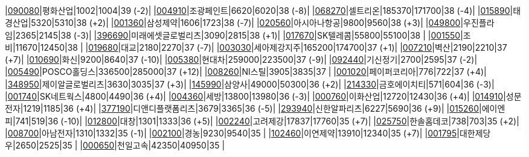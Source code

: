 |[090080](https://finance.daum.net/quotes/A090080)|평화산업|1002|1004|39 (-2)|
|[004910](https://finance.daum.net/quotes/A004910)|조광페인트|6620|6020|38 (-8)|
|[068270](https://finance.daum.net/quotes/A068270)|셀트리온|185370|171700|38 (-4)|
|[015890](https://finance.daum.net/quotes/A015890)|태경산업|5320|5310|38 (+2)|
|[001360](https://finance.daum.net/quotes/A001360)|삼성제약|1606|1723|38 (-7)|
|[020560](https://finance.daum.net/quotes/A020560)|아시아나항공|9800|9560|38 (+3)|
|[049800](https://finance.daum.net/quotes/A049800)|우진플라임|2365|2145|38 (-3)|
|[396690](https://finance.daum.net/quotes/A396690)|미래에셋글로벌리츠|3090|2815|38 (+1)|
|[017670](https://finance.daum.net/quotes/A017670)|SK텔레콤|55800|55100|38 |
|[001550](https://finance.daum.net/quotes/A001550)|조비|11670|12450|38 |
|[019680](https://finance.daum.net/quotes/A019680)|대교|2180|2270|37 (-7)|
|[003030](https://finance.daum.net/quotes/A003030)|세아제강지주|165200|174700|37 (+1)|
|[007210](https://finance.daum.net/quotes/A007210)|벽산|2190|2210|37 (+7)|
|[010690](https://finance.daum.net/quotes/A010690)|화신|9200|8640|37 (-10)|
|[005380](https://finance.daum.net/quotes/A005380)|현대차|259000|223500|37 (-9)|
|[092440](https://finance.daum.net/quotes/A092440)|기신정기|2700|2595|37 (-2)|
|[005490](https://finance.daum.net/quotes/A005490)|POSCO홀딩스|336500|285000|37 (+12)|
|[008260](https://finance.daum.net/quotes/A008260)|NI스틸|3905|3835|37 |
|[001020](https://finance.daum.net/quotes/A001020)|페이퍼코리아|776|722|37 (+4)|
|[348950](https://finance.daum.net/quotes/A348950)|제이알글로벌리츠|3630|3035|37 (+3)|
|[145990](https://finance.daum.net/quotes/A145990)|삼양사|49000|50300|36 (+2)|
|[214330](https://finance.daum.net/quotes/A214330)|금호에이치티|571|604|36 (-3)|
|[001740](https://finance.daum.net/quotes/A001740)|SK네트웍스|4800|4490|36 (+4)|
|[004360](https://finance.daum.net/quotes/A004360)|세방|13800|13980|36 (-3)|
|[000760](https://finance.daum.net/quotes/A000760)|이화산업|12720|12430|36 (+4)|
|[014910](https://finance.daum.net/quotes/A014910)|성문전자|1219|1185|36 (+4)|
|[377190](https://finance.daum.net/quotes/A377190)|디앤디플랫폼리츠|3679|3365|36 (-5)|
|[293940](https://finance.daum.net/quotes/A293940)|신한알파리츠|6227|5690|36 (+9)|
|[015260](https://finance.daum.net/quotes/A015260)|에이엔피|741|519|36 (-10)|
|[012800](https://finance.daum.net/quotes/A012800)|대창|1301|1333|36 (+5)|
|[002240](https://finance.daum.net/quotes/A002240)|고려제강|17837|17760|35 (+7)|
|[025750](https://finance.daum.net/quotes/A025750)|한솔홈데코|738|703|35 (+2)|
|[008700](https://finance.daum.net/quotes/A008700)|아남전자|1310|1332|35 (-1)|
|[002100](https://finance.daum.net/quotes/A002100)|경농|9230|9540|35 |
|[102460](https://finance.daum.net/quotes/A102460)|이연제약|13910|12340|35 (+7)|
|[001795](https://finance.daum.net/quotes/A001795)|대한제당우|2650|2525|35 |
|[000650](https://finance.daum.net/quotes/A000650)|천일고속|42350|40950|35 |